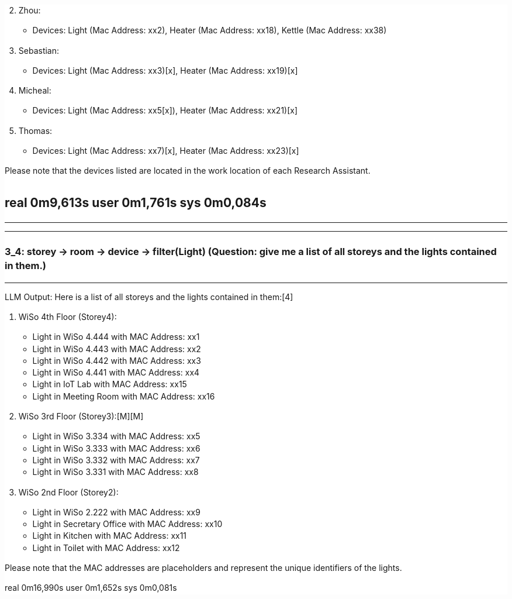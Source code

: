 2. Zhou:
   - Devices: Light (Mac Address: xx2), Heater (Mac Address: xx18), Kettle (Mac Address: xx38)

3. Sebastian:
   - Devices: Light (Mac Address: xx3)[x], Heater (Mac Address: xx19)[x]

4. Micheal:
   - Devices: Light (Mac Address: xx5[x]), Heater (Mac Address: xx21)[x]

5. Thomas:
   - Devices: Light (Mac Address: xx7)[x], Heater (Mac Address: xx23)[x]

Please note that the devices listed are located in the work location of each Research Assistant.

real    0m9,613s
user    0m1,761s
sys     0m0,084s
-------------------------------------------------------------------------------
-------------------------------------------------------------------------------
-------------------------------------------------------------------------------

### 3_4: storey -> room -> device -> filter(Light) (Question:  give me a list of all storeys and the lights contained in them.)
-------------------------------------------------------------------------------

LLM Output: Here is a list of all storeys and the lights contained in them:[4]

1. WiSo 4th Floor (Storey4):
    - Light in WiSo 4.444 with MAC Address: xx1
    - Light in WiSo 4.443 with MAC Address: xx2
    - Light in WiSo 4.442 with MAC Address: xx3
    - Light in WiSo 4.441 with MAC Address: xx4
    - Light in IoT Lab with MAC Address: xx15
    - Light in Meeting Room with MAC Address: xx16

2. WiSo 3rd Floor (Storey3):[M][M]
    - Light in WiSo 3.334 with MAC Address: xx5
    - Light in WiSo 3.333 with MAC Address: xx6
    - Light in WiSo 3.332 with MAC Address: xx7
    - Light in WiSo 3.331 with MAC Address: xx8

3. WiSo 2nd Floor (Storey2):
    - Light in WiSo 2.222 with MAC Address: xx9
    - Light in Secretary Office with MAC Address: xx10
    - Light in Kitchen with MAC Address: xx11
    - Light in Toilet with MAC Address: xx12

Please note that the MAC addresses are placeholders and represent the unique identifiers of the lights.

real    0m16,990s
user    0m1,652s
sys     0m0,081s
